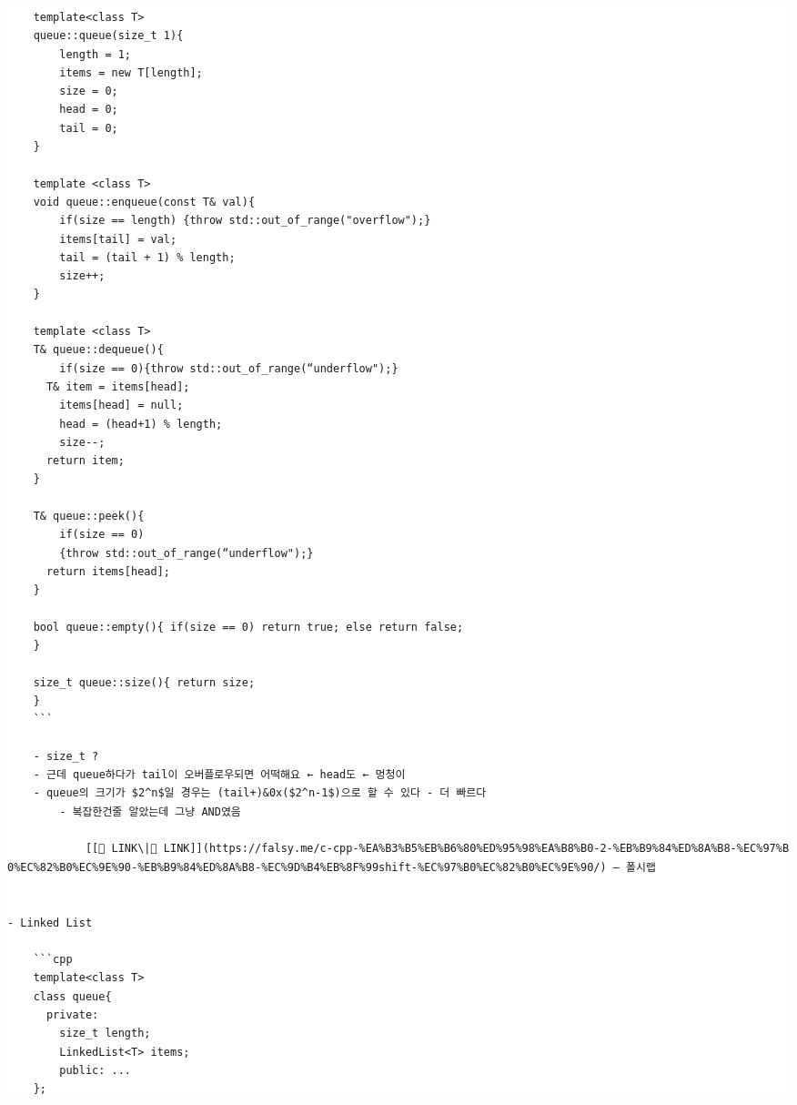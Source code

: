         template<class T>
        queue::queue(size_t 1){
        	length = 1;
        	items = new T[length];
        	size = 0;
        	head = 0;
        	tail = 0;
        }
        
        template <class T>
        void queue::enqueue(const T& val){
        	if(size == length) {throw std::out_of_range("overflow");}
        	items[tail] = val;
        	tail = (tail + 1) % length;
        	size++;
        }
        
        template <class T>
        T& queue::dequeue(){ 
        	if(size == 0){throw std::out_of_range(“underflow");}
          T& item = items[head];
        	items[head] = null;
        	head = (head+1) % length;
        	size--;
          return item;
        }
        
        T& queue::peek(){ 
        	if(size == 0)
        	{throw std::out_of_range(“underflow");}
          return items[head];
        }
        
        bool queue::empty(){ if(size == 0) return true; else return false;
        }
        
        size_t queue::size(){ return size;
        }
        ```
        
        - size_t ?
        - 근데 queue하다가 tail이 오버플로우되면 어떡해요 ← head도 ← 멍청이
        - queue의 크기가 $2^n$일 경우는 (tail+)&0x($2^n-1$)으로 할 수 있다 - 더 빠르다
            - 복잡한건줄 알았는데 그냥 AND였음
                
                [[🔗 LINK\|🔗 LINK]](https://falsy.me/c-cpp-%EA%B3%B5%EB%B6%80%ED%95%98%EA%B8%B0-2-%EB%B9%84%ED%8A%B8-%EC%97%B0%EC%82%B0%EC%9E%90-%EB%B9%84%ED%8A%B8-%EC%9D%B4%EB%8F%99shift-%EC%97%B0%EC%82%B0%EC%9E%90/) — 폴시랩
                
            
    - Linked List
        
        ```cpp
        template<class T> 
        class queue{
          private:
            size_t length;
            LinkedList<T> items;
        	public: ...
        };
        